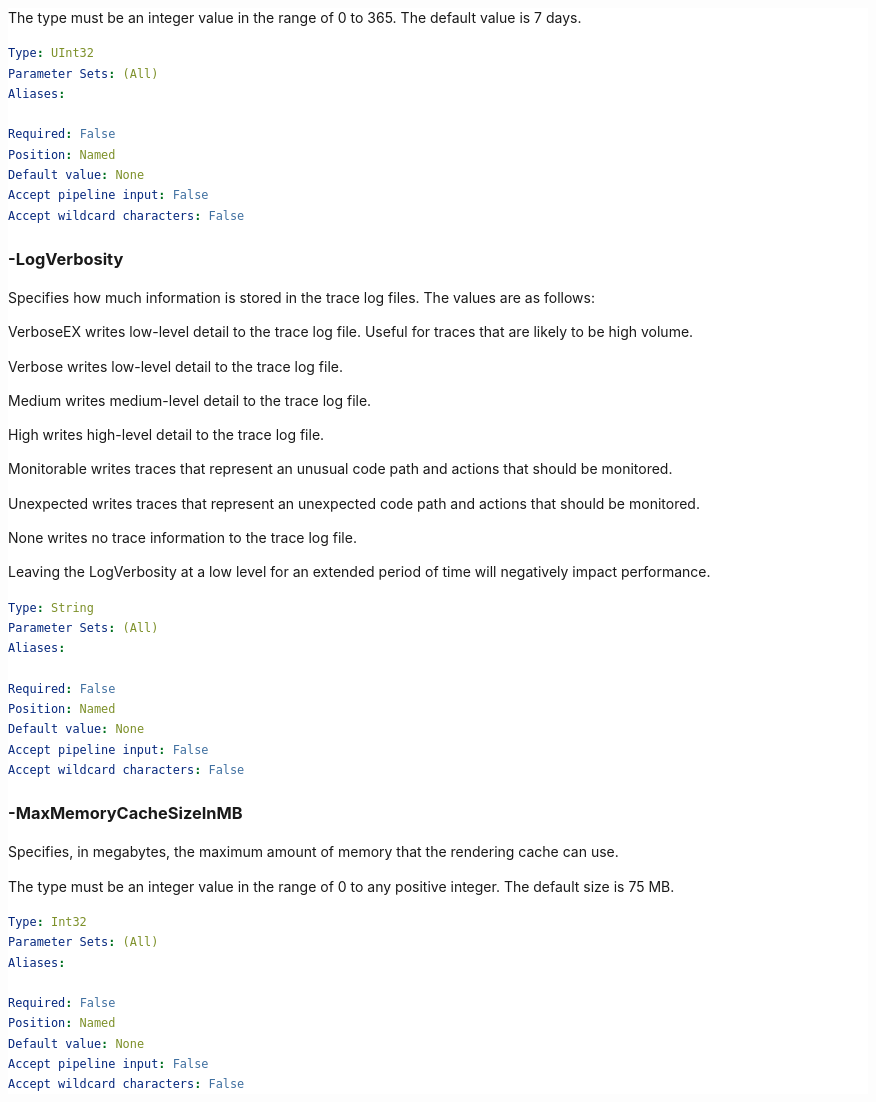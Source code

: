 The type must be an integer value in the range of 0 to 365.
The default value is 7 days.

```yaml
Type: UInt32
Parameter Sets: (All)
Aliases: 

Required: False
Position: Named
Default value: None
Accept pipeline input: False
Accept wildcard characters: False
```

### -LogVerbosity
Specifies how much information is stored in the trace log files.
The values are as follows:

VerboseEX writes low-level detail to the trace log file.
Useful for traces that are likely to be high volume.

Verbose writes low-level detail to the trace log file.

Medium writes medium-level detail to the trace log file.

High writes high-level detail to the trace log file.

Monitorable writes traces that represent an unusual code path and actions that should be monitored.

Unexpected writes traces that represent an unexpected code path and actions that should be monitored.

None writes no trace information to the trace log file.

Leaving the LogVerbosity at a low level for an extended period of time will negatively impact performance.

```yaml
Type: String
Parameter Sets: (All)
Aliases: 

Required: False
Position: Named
Default value: None
Accept pipeline input: False
Accept wildcard characters: False
```

### -MaxMemoryCacheSizeInMB
Specifies, in megabytes, the maximum amount of memory that the rendering cache can use.

The type must be an integer value in the range of 0 to any positive integer.
The default size is 75 MB.

```yaml
Type: Int32
Parameter Sets: (All)
Aliases: 

Required: False
Position: Named
Default value: None
Accept pipeline input: False
Accept wildcard characters: False
```
